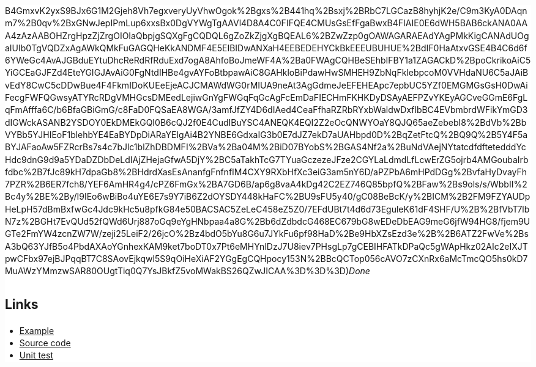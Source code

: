 B4GmxvK2yxS9BJx6G1M2Gjeh8Vh7egxveryUyVhwOgok%2Bgxs%2B441hq%2Bsxj%2BRbC7LGCazB8hyhjK2e/C9m3KyA0DAqnm7%2B0qv%2BxGNwJepIPmLup6xxsBx0DgVYWgTgAAVl4D8A4C0FIFQE4CMUsGsEfFgaBwxB4FIAIE0E6dWH5BAB6ckANA0AAA4zAzAABOHZrgHpzZjZrgOIOIaQbpjgSQXgFgCQDQL6gZoZkZjgXgBQEAL6%2BZwZzp0gOAWAGARAEAdYAgPMkKigCANAdUOgaIUIb0TgVQDZxAgAWkQMkFuGAGQHeKkANDMF4E5EIBIDwANXaH4EEBEDEHYCkBkEEEUBUHUE%2BdIF0HaAtxvGSE4B4C6d6f6YWeGc4AvAJGBduEYtuDhcReRdRfRduExd7ogA8AhfoBoJmeWF4A%2Ba0FWAgCQHBeSEhbIFBY1a1ZAGACkD%2BpoCkrikoAiC5YiGCEaGJFZd4EteYGIGJAvAiG0FgNtdIHBe4gvAYFoBtbpawAiC8GAHkloBiPdawHwSMHEH9ZbNqFklebpcoM0VVHdaNU6C5aJAiBvEdY8CwC5cDDwBue4F4FkmIDoKUEeEjeACJCMAWdWG0rMIUA9neAt3AgGdmeJeEFEHEApc7epbUC5YZf0EMGMGsGsH0DwAiFecgFWFQGwsyATYRcRDgVMHGcsDMEedLejiwGnYgFWGqFqGcAgFcEmDaFIECHmFKHKDyDSAyAEFPZvYKEyAGCveGGmE6FgLqFmAfffa6C/b6BfaGBiGmG/c8FaD0FQSaEA8WGA/3amfJfZY4D6dIAed4CeaFfhaRZRbRYxbWaldwDxflbBC4EVbmbrdWFikYmGD3dIGWckASANB2YSDOY0EkDMEkGQI0B6cQJ2f0E4CudIBuYSC4ANEQK4EQI2Z2eOcQNWYOaY8QJQ65aeZebebI8%2BdVb%2BbVYBb5YJHIEoF1blehbYE4EaBYDpDiARaYEIgAi4B2YNBE6GdxaIG3b0E7dJZ7ekD7aUAHbpd0D%2BqZetFtcQ%2BQ9Q%2B5Y4F5aBYJAFaoAw5FZRcrBs7s4c7bJlc1blZhDBDMFI%2BVa%2Ba04M%2BiD07BYobS%2BGAS4Nf2a%2BuNdVAejNYtatcdfdftetedddYcHdc9dnG9d9a5YDaDZDbDeLdIAjZHejaGfwA5DjY%2BC5aTakhTcG7TYuaGczezeJFze2CGYLaLdmdLfLcwErZG5ojrb4AMGoubaIrbfdbc%2B7fJc89kH7dpaGb8%2BHdrdXasEsAnanfgFnfnfIM4CXY9RXbHfXc3eiG3am5nY6D/aPZPbA6mHPdDGg%2BvfaHyDvayFh7PZR%2B6ER7fch8/YEF6AmHR4g4/cPZ6FmGx%2BA7GD6B/ap6g8vaA4kDg42C2EZ746Q85bpfQ%2BFaw%2Bs9ols/s/WbbII%2Bc4y%2BE%2By/I9IEo6wBiBo4uYE6E7s9Y7iB6Z2dOYSDY448kHaFC%2BU9sFU5y40/gC08BeBcK/y%2BICM%2B2FM9FZYAUDpHeLpH57dBmBxfwGc4Jdc9kHc5u8pfkG84e50BACSAC5ZeLeC458eZ5Z0/7EFdUBt7t4d6d73EguleK61dF4SHF/U%2B%2BfVbT7lbN7z%2BGHt7EvQUd52fQWd6Urj887oGq9eYgHNbpaa4a8G%2Bb6dZdbdcG468EC679bG8wEDeDbEAG9meG6jfW94HG8/fjem9UGTe2FmYW4zcnZW7W/zeji25LeiF2/26jcO%2Bz4bdO5bYu8G6u7JYkFu6pf98HaD%2Be9HbXZsEzd3e%2B%2B6ATZ2FwVe%2BsA3bQ63YJfB5o4PbdAXAoYGnhexKAM9ket7boDT0x7Pt6eMHYnlDzJ7U8iev7PHsgLp7gCEBIHFATkDPaQc5gWApHkz02AIc2eIXJTpwCFbx97ejBJPqqBT7C8SAovEjkqwl5S9qOiHeXiAF2YGgEgCQHpocy153N%2BBcQCTop056cAVO7zCXnRx6aMcTmcQO5hs0kD7MuAWzYMmzwSAR80OUgtTiq0Q7YsJBkfZ5voMWakBS26QZwJICAA%3D%3D%3D)$Done$

## Links

- [Example](../../../code/facilities/metafunctions/omennivore/easy_kindred_repack/implementation.hpp)
- [Source code](../../../../conceptrodon/descend/descend/omennivore/easy_kindred_repack.hpp)
- [Unit test](../../../../tests/unit/metafunctions/omennivore/easy_kindred_repack.type.test.hpp)
